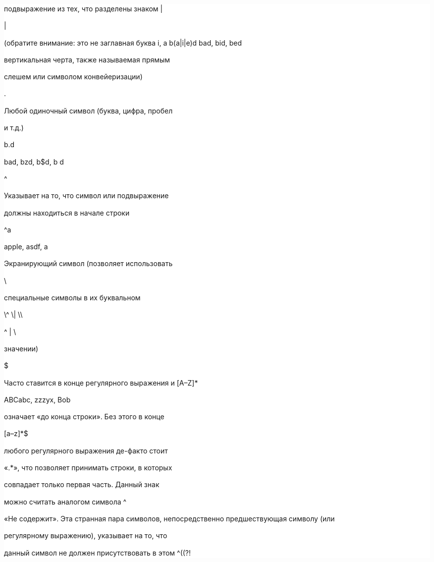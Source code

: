 подвыражение из тех, что разделены знаком |

|

\(обратите внимание: это не заглавная буква i, а b\(a|i|e\)d bad, bid, bed

вертикальная черта, также называемая прямым

слешем или символом конвейеризации\)

. 

Любой одиночный символ \(буква, цифра, пробел

и т.д.\)

b.d

bad, bzd, b$d, b d

^

Указывает на то, что символ или подвыражение

должны находиться в начале строки

^a

apple, asdf, a

Экранирующий символ \(позволяет использовать

\\

специальные символы в их буквальном

\\^ \\| \\\\

^ | \\

значении\)

$

Часто ставится в конце регулярного выражения и \[A–Z\]\*

ABCabc, zzzyx, Bob

означает «до конца строки». Без этого в конце

\[a–z\]\*$

любого регулярного выражения де-факто стоит

«.\*», что позволяет принимать строки, в которых

совпадает только первая часть. Данный знак

можно считать аналогом символа ^

«Не содержит». Эта странная пара символов, непосредственно предшествующая символу \(или

регулярному выражению\), указывает на то, что

данный символ не должен присутствовать в этом ^\(\(?\! 
